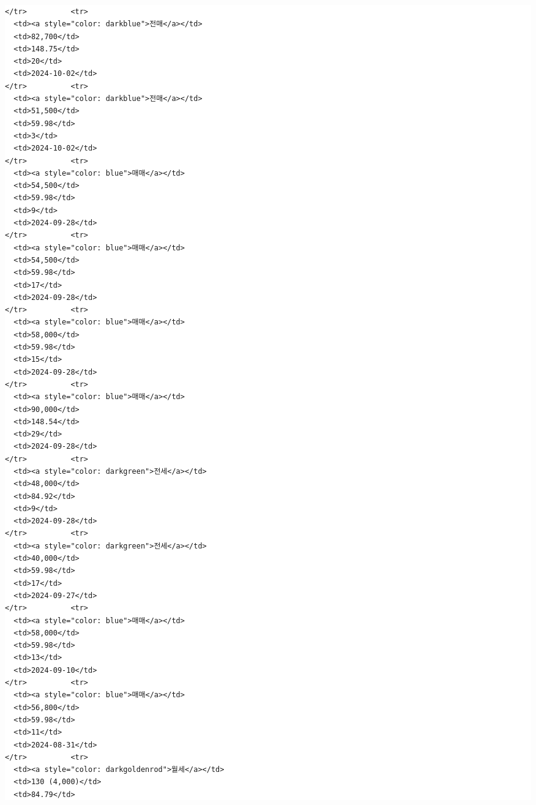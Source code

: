     </tr>          <tr>
      <td><a style="color: darkblue">전매</a></td>
      <td>82,700</td>
      <td>148.75</td>
      <td>20</td>
      <td>2024-10-02</td>
    </tr>          <tr>
      <td><a style="color: darkblue">전매</a></td>
      <td>51,500</td>
      <td>59.98</td>
      <td>3</td>
      <td>2024-10-02</td>
    </tr>          <tr>
      <td><a style="color: blue">매매</a></td>
      <td>54,500</td>
      <td>59.98</td>
      <td>9</td>
      <td>2024-09-28</td>
    </tr>          <tr>
      <td><a style="color: blue">매매</a></td>
      <td>54,500</td>
      <td>59.98</td>
      <td>17</td>
      <td>2024-09-28</td>
    </tr>          <tr>
      <td><a style="color: blue">매매</a></td>
      <td>58,000</td>
      <td>59.98</td>
      <td>15</td>
      <td>2024-09-28</td>
    </tr>          <tr>
      <td><a style="color: blue">매매</a></td>
      <td>90,000</td>
      <td>148.54</td>
      <td>29</td>
      <td>2024-09-28</td>
    </tr>          <tr>
      <td><a style="color: darkgreen">전세</a></td>
      <td>48,000</td>
      <td>84.92</td>
      <td>9</td>
      <td>2024-09-28</td>
    </tr>          <tr>
      <td><a style="color: darkgreen">전세</a></td>
      <td>40,000</td>
      <td>59.98</td>
      <td>17</td>
      <td>2024-09-27</td>
    </tr>          <tr>
      <td><a style="color: blue">매매</a></td>
      <td>58,000</td>
      <td>59.98</td>
      <td>13</td>
      <td>2024-09-10</td>
    </tr>          <tr>
      <td><a style="color: blue">매매</a></td>
      <td>56,800</td>
      <td>59.98</td>
      <td>11</td>
      <td>2024-08-31</td>
    </tr>          <tr>
      <td><a style="color: darkgoldenrod">월세</a></td>
      <td>130 (4,000)</td>
      <td>84.79</td>